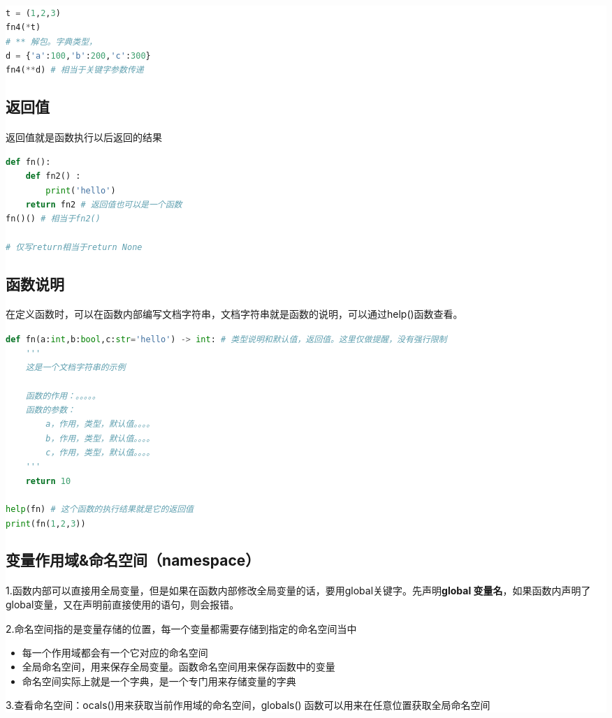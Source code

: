 ```python
t = (1,2,3)
fn4(*t)
# ** 解包。字典类型，
d = {'a':100,'b':200,'c':300}
fn4(**d) # 相当于关键字参数传递
```

## 返回值

返回值就是函数执行以后返回的结果

```python
def fn():
    def fn2() :
        print('hello')
    return fn2 # 返回值也可以是一个函数
fn()() # 相当于fn2()

# 仅写return相当于return None
```

## 函数说明

在定义函数时，可以在函数内部编写文档字符串，文档字符串就是函数的说明，可以通过help()函数查看。

```python
def fn(a:int,b:bool,c:str='hello') -> int: # 类型说明和默认值，返回值。这里仅做提醒，没有强行限制
    '''
    这是一个文档字符串的示例

    函数的作用：。。。。。
    函数的参数：
        a，作用，类型，默认值。。。。
        b，作用，类型，默认值。。。。
        c，作用，类型，默认值。。。。
    '''
    return 10

help(fn) # 这个函数的执行结果就是它的返回值
print(fn(1,2,3)) 
```

## 变量作用域&命名空间（namespace）

1.函数内部可以直接用全局变量，但是如果在函数内部修改全局变量的话，要用global关键字。先声明**global 变量名**，如果函数内声明了global变量，又在声明前直接使用的语句，则会报错。

2.命名空间指的是变量存储的位置，每一个变量都需要存储到指定的命名空间当中

* 每一个作用域都会有一个它对应的命名空间
* 全局命名空间，用来保存全局变量。函数命名空间用来保存函数中的变量
* 命名空间实际上就是一个字典，是一个专门用来存储变量的字典

3.查看命名空间：ocals()用来获取当前作用域的命名空间，globals() 函数可以用来在任意位置获取全局命名空间
